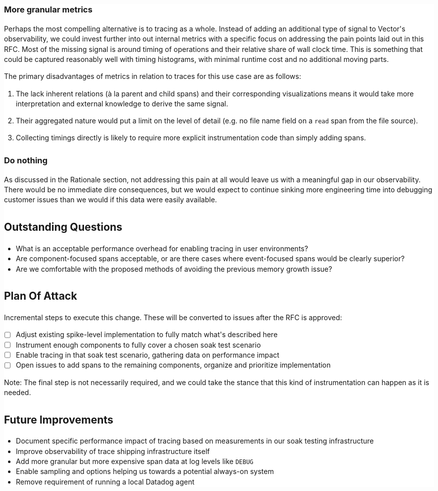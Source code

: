 ### More granular metrics

Perhaps the most compelling alternative is to tracing as a whole. Instead of
adding an additional type of signal to Vector's observability, we could invest
further into out internal metrics with a specific focus on addressing the pain
points laid out in this RFC. Most of the missing signal is around timing of
operations and their relative share of wall clock time. This is something that
could be captured reasonably well with timing histograms, with minimal runtime
cost and no additional moving parts.

The primary disadvantages of metrics in relation to traces for this use case are
as follows:

1. The lack inherent relations (à la parent and child spans) and their
   corresponding visualizations means it would take more interpretation and
   external knowledge to derive the same signal.

1. Their aggregated nature would put a limit on the level of detail (e.g. no
   file name field on a `read` span from the file source).

1. Collecting timings directly is likely to require more explicit
   instrumentation code than simply adding spans.

### Do nothing

As discussed in the Rationale section, not addressing this pain at all would
leave us with a meaningful gap in our observability. There would be no immediate
dire consequences, but we would expect to continue sinking more engineering time
into debugging customer issues than we would if this data were easily available.

## Outstanding Questions

- What is an acceptable performance overhead for enabling tracing in user environments?
- Are component-focused spans acceptable, or are there cases where event-focused spans would be clearly superior?
- Are we comfortable with the proposed methods of avoiding the previous memory growth issue?

## Plan Of Attack

Incremental steps to execute this change. These will be converted to issues
after the RFC is approved:

- [ ] Adjust existing spike-level implementation to fully match what's described here
- [ ] Instrument enough components to fully cover a chosen soak test scenario
- [ ] Enable tracing in that soak test scenario, gathering data on performance impact
- [ ] Open issues to add spans to the remaining components, organize and prioritize implementation

Note: The final step is not necessarily required, and we could take the stance
that this kind of instrumentation can happen as it is needed.

## Future Improvements

- Document specific performance impact of tracing based on measurements in our soak testing infrastructure
- Improve observability of trace shipping infrastructure itself
- Add more granular but more expensive span data at log levels like `DEBUG`
- Enable sampling and options helping us towards a potential always-on system
- Remove requirement of running a local Datadog agent
